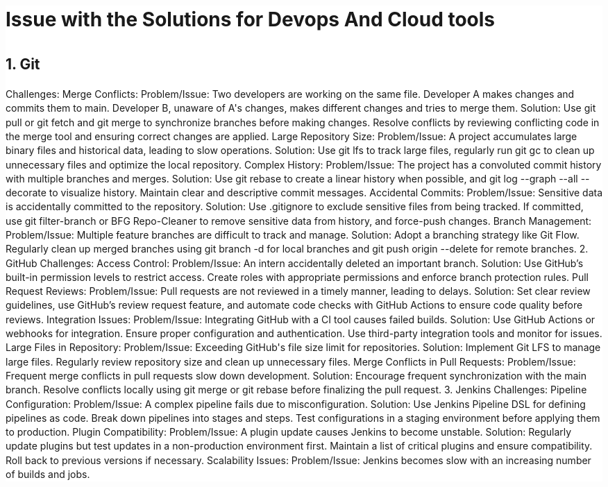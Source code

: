 # Issue with the Solutions for Devops And Cloud tools 
## 1. Git
Challenges:
Merge Conflicts:
Problem/Issue: Two developers are working on the same file. Developer A makes changes and commits them to main. Developer B, unaware of A's changes, makes different changes and tries to merge them.
Solution: Use git pull or git fetch and git merge to synchronize branches before making changes. Resolve conflicts by reviewing conflicting code in the merge tool and ensuring correct changes are applied.
Large Repository Size:
Problem/Issue: A project accumulates large binary files and historical data, leading to slow operations.
Solution: Use git lfs to track large files, regularly run git gc to clean up unnecessary files and optimize the local repository.
Complex History:
Problem/Issue: The project has a convoluted commit history with multiple branches and merges.
Solution: Use git rebase to create a linear history when possible, and git log --graph --all --decorate to visualize history. Maintain clear and descriptive commit messages.
Accidental Commits:
Problem/Issue: Sensitive data is accidentally committed to the repository.
Solution: Use .gitignore to exclude sensitive files from being tracked. If committed, use git filter-branch or BFG Repo-Cleaner to remove sensitive data from history, and force-push changes.
Branch Management:
Problem/Issue: Multiple feature branches are difficult to track and manage.
Solution: Adopt a branching strategy like Git Flow. Regularly clean up merged branches using git branch -d for local branches and git push origin --delete for remote branches.
2. GitHub
Challenges:
Access Control:
Problem/Issue: An intern accidentally deleted an important branch.
Solution: Use GitHub’s built-in permission levels to restrict access. Create roles with appropriate permissions and enforce branch protection rules.
Pull Request Reviews:
Problem/Issue: Pull requests are not reviewed in a timely manner, leading to delays.
Solution: Set clear review guidelines, use GitHub’s review request feature, and automate code checks with GitHub Actions to ensure code quality before reviews.
Integration Issues:
Problem/Issue: Integrating GitHub with a CI tool causes failed builds.
Solution: Use GitHub Actions or webhooks for integration. Ensure proper configuration and authentication. Use third-party integration tools and monitor for issues.
Large Files in Repository:
Problem/Issue: Exceeding GitHub's file size limit for repositories.
Solution: Implement Git LFS to manage large files. Regularly review repository size and clean up unnecessary files.
Merge Conflicts in Pull Requests:
Problem/Issue: Frequent merge conflicts in pull requests slow down development.
Solution: Encourage frequent synchronization with the main branch. Resolve conflicts locally using git merge or git rebase before finalizing the pull request.
3. Jenkins
Challenges:
Pipeline Configuration:
Problem/Issue: A complex pipeline fails due to misconfiguration.
Solution: Use Jenkins Pipeline DSL for defining pipelines as code. Break down pipelines into stages and steps. Test configurations in a staging environment before applying them to production.
Plugin Compatibility:
Problem/Issue: A plugin update causes Jenkins to become unstable.
Solution: Regularly update plugins but test updates in a non-production environment first. Maintain a list of critical plugins and ensure compatibility. Roll back to previous versions if necessary.
Scalability Issues:
Problem/Issue: Jenkins becomes slow with an increasing number of builds and jobs.